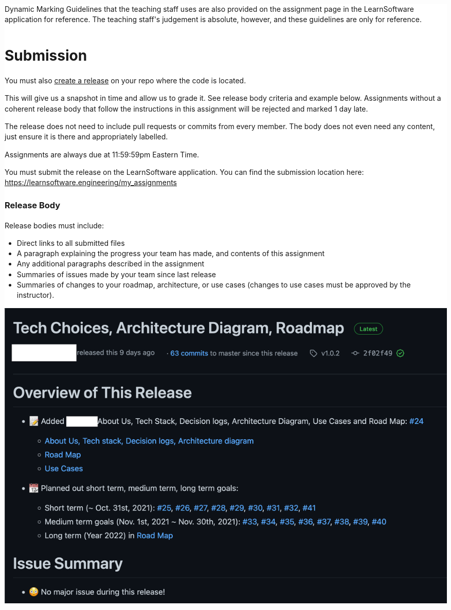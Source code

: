 
Dynamic Marking Guidelines that the teaching staff uses are also provided on the assignment page in the LearnSoftware application for reference. The teaching staff's judgement is absolute, however, and these guidelines are only for reference.

# Submission

You must also [create a release](https://help.github.com/en/articles/creating-releases) on your repo where the code is located.

This will give us a snapshot in time and allow us to grade it. See release body criteria and example below. Assignments without a coherent release body that follow the instructions in this assignment will be rejected and marked 1 day late.

The release does not need to include pull requests or commits from every member. The body does not even need any content, just ensure it is there and appropriately labelled.

Assignments are always due at 11:59:59pm Eastern Time.

You must submit the release on the LearnSoftware application. You can find the submission location here: <https://learnsoftware.engineering/my_assignments>

### Release Body

Release bodies must include:
- Direct links to all submitted files
- A paragraph explaining the progress your team has made, and contents of this assignment
- Any additional paragraphs described in the assignment
- Summaries of issues made by your team since last release
- Summaries of changes to your roadmap, architecture, or use cases (changes to use cases must be approved by the instructor).

![Example release body demonstrating the written instructions](./img/release.png)
